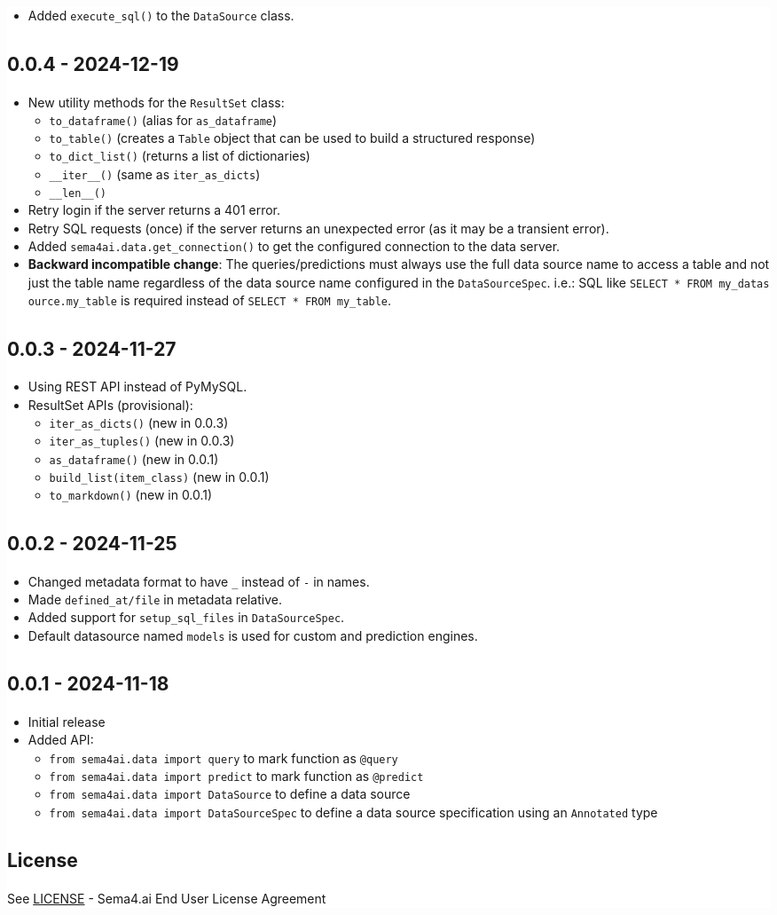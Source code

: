 - Added `execute_sql()` to the `DataSource` class.

## 0.0.4 - 2024-12-19

- New utility methods for the `ResultSet` class:
  - `to_dataframe()` (alias for `as_dataframe`)
  - `to_table()` (creates a `Table` object that can be used to build a structured response)
  - `to_dict_list()` (returns a list of dictionaries)
  - `__iter__()` (same as `iter_as_dicts`)
  - `__len__()`
- Retry login if the server returns a 401 error.
- Retry SQL requests (once) if the server returns an unexpected error (as it may be a transient error).
- Added `sema4ai.data.get_connection()` to get the configured connection to the data server.
- **Backward incompatible change**: The queries/predictions must always use the full data source name to access a table and not just the table name
  regardless of the data source name configured in the `DataSourceSpec`.
  i.e.: SQL like `SELECT * FROM my_datasource.my_table` is required instead of `SELECT * FROM my_table`.

## 0.0.3 - 2024-11-27

- Using REST API instead of PyMySQL.
- ResultSet APIs (provisional):
  - `iter_as_dicts()` (new in 0.0.3)
  - `iter_as_tuples()` (new in 0.0.3)
  - `as_dataframe()` (new in 0.0.1)
  - `build_list(item_class)` (new in 0.0.1)
  - `to_markdown()` (new in 0.0.1)

## 0.0.2 - 2024-11-25

- Changed metadata format to have `_` instead of `-` in names.
- Made `defined_at/file` in metadata relative.
- Added support for `setup_sql_files` in `DataSourceSpec`.
- Default datasource named `models` is used for custom and prediction engines.

## 0.0.1 - 2024-11-18

- Initial release
- Added API:
  - `from sema4ai.data import query` to mark function as `@query`
  - `from sema4ai.data import predict` to mark function as `@predict`
  - `from sema4ai.data import DataSource` to define a data source
  - `from sema4ai.data import DataSourceSpec` to define a data source specification using an `Annotated` type

## License

See [LICENSE](LICENSE) - Sema4.ai End User License Agreement
